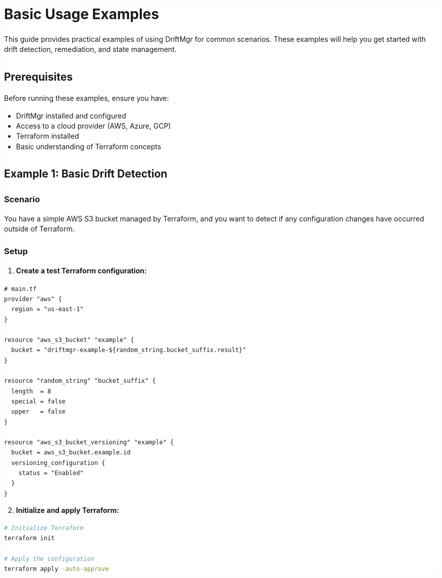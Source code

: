 # Basic Usage Examples

This guide provides practical examples of using DriftMgr for common scenarios. These examples will help you get started with drift detection, remediation, and state management.

## Prerequisites

Before running these examples, ensure you have:

- DriftMgr installed and configured
- Access to a cloud provider (AWS, Azure, GCP)
- Terraform installed
- Basic understanding of Terraform concepts

## Example 1: Basic Drift Detection

### Scenario
You have a simple AWS S3 bucket managed by Terraform, and you want to detect if any configuration changes have occurred outside of Terraform.

### Setup

1. **Create a test Terraform configuration:**

```hcl
# main.tf
provider "aws" {
  region = "us-east-1"
}

resource "aws_s3_bucket" "example" {
  bucket = "driftmgr-example-${random_string.bucket_suffix.result}"
}

resource "random_string" "bucket_suffix" {
  length  = 8
  special = false
  upper   = false
}

resource "aws_s3_bucket_versioning" "example" {
  bucket = aws_s3_bucket.example.id
  versioning_configuration {
    status = "Enabled"
  }
}
```

2. **Initialize and apply Terraform:**

```bash
# Initialize Terraform
terraform init

# Apply the configuration
terraform apply -auto-approve
```
